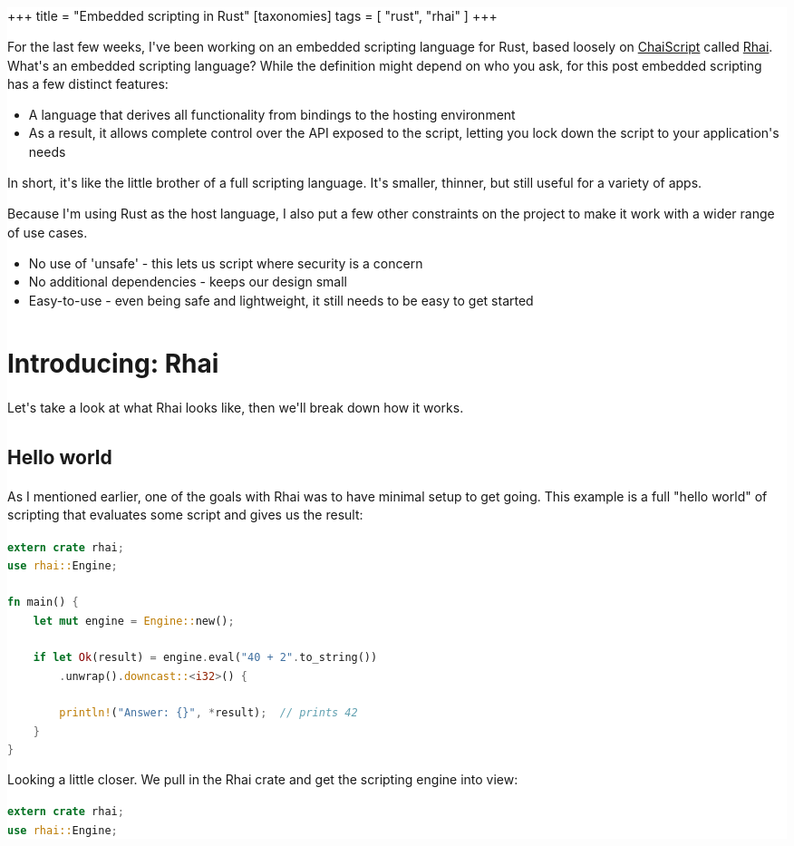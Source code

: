 +++
title = "Embedded scripting in Rust"
[taxonomies]
tags = [ "rust", "rhai" ]
+++

For the last few weeks, I've been working on an embedded scripting language for Rust, based loosely on [ChaiScript](http://www.chaiscript.com) called [Rhai](https://github.com/jntrnr/rhai).  What's an embedded scripting language?  While the definition might depend on who you ask, for this post embedded scripting has a few distinct features: 

* A language that derives all functionality from bindings to the hosting environment
* As a result, it allows complete control over the API exposed to the script, letting you lock down the script to your application's needs

In short, it's like the little brother of a full scripting language.  It's smaller, thinner, but still useful for a variety of apps.  

Because I'm using Rust as the host language, I also put a few other constraints on the project to make it work with a wider range of use cases.

* No use of 'unsafe' - this lets us script where security is a concern
* No additional dependencies - keeps our design small
* Easy-to-use - even being safe and lightweight, it still needs to be easy to get started

# Introducing: Rhai

Let's take a look at what Rhai looks like, then we'll break down how it works.

## Hello world

As I mentioned earlier, one of the goals with Rhai was to have minimal setup to get going.  This example is a full "hello world" of scripting that evaluates some script and gives us the result:

```rust
extern crate rhai;
use rhai::Engine;

fn main() {
    let mut engine = Engine::new();

    if let Ok(result) = engine.eval("40 + 2".to_string())
        .unwrap().downcast::<i32>() {
        
        println!("Answer: {}", *result);  // prints 42
    }
}
```

Looking a little closer.  We pull in the Rhai crate and get the scripting engine into view:

```rust
extern crate rhai;
use rhai::Engine;
```
